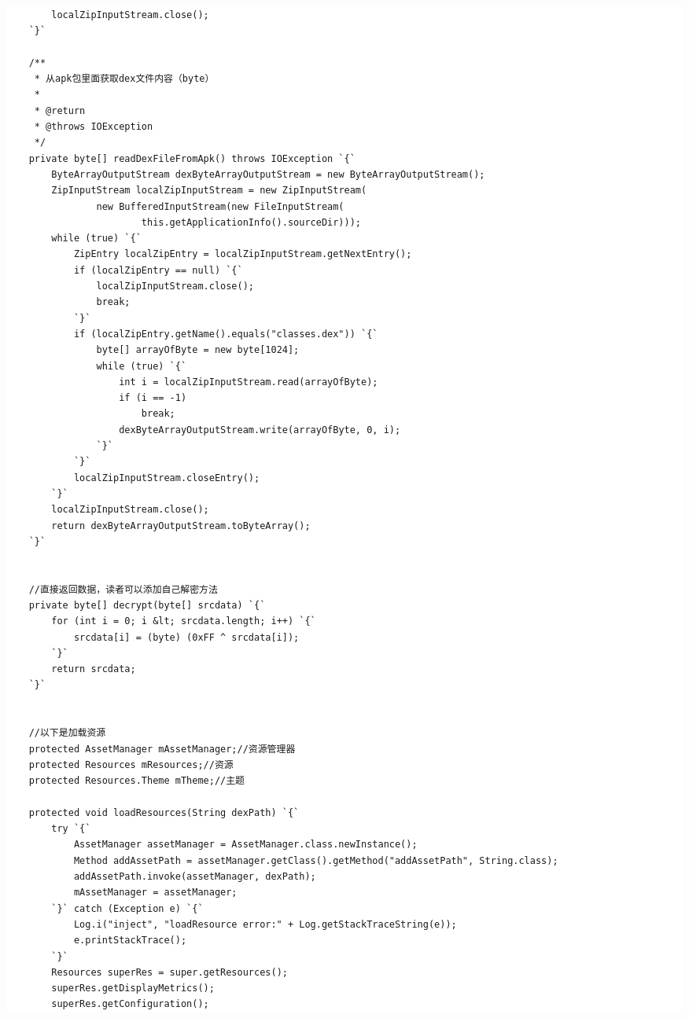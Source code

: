 ```
        localZipInputStream.close();
    `}`

    /**
     * 从apk包里面获取dex文件内容（byte）
     *
     * @return
     * @throws IOException
     */
    private byte[] readDexFileFromApk() throws IOException `{`
        ByteArrayOutputStream dexByteArrayOutputStream = new ByteArrayOutputStream();
        ZipInputStream localZipInputStream = new ZipInputStream(
                new BufferedInputStream(new FileInputStream(
                        this.getApplicationInfo().sourceDir)));
        while (true) `{`
            ZipEntry localZipEntry = localZipInputStream.getNextEntry();
            if (localZipEntry == null) `{`
                localZipInputStream.close();
                break;
            `}`
            if (localZipEntry.getName().equals("classes.dex")) `{`
                byte[] arrayOfByte = new byte[1024];
                while (true) `{`
                    int i = localZipInputStream.read(arrayOfByte);
                    if (i == -1)
                        break;
                    dexByteArrayOutputStream.write(arrayOfByte, 0, i);
                `}`
            `}`
            localZipInputStream.closeEntry();
        `}`
        localZipInputStream.close();
        return dexByteArrayOutputStream.toByteArray();
    `}`


    //直接返回数据，读者可以添加自己解密方法
    private byte[] decrypt(byte[] srcdata) `{`
        for (int i = 0; i &lt; srcdata.length; i++) `{`
            srcdata[i] = (byte) (0xFF ^ srcdata[i]);
        `}`
        return srcdata;
    `}`


    //以下是加载资源
    protected AssetManager mAssetManager;//资源管理器
    protected Resources mResources;//资源
    protected Resources.Theme mTheme;//主题

    protected void loadResources(String dexPath) `{`
        try `{`
            AssetManager assetManager = AssetManager.class.newInstance();
            Method addAssetPath = assetManager.getClass().getMethod("addAssetPath", String.class);
            addAssetPath.invoke(assetManager, dexPath);
            mAssetManager = assetManager;
        `}` catch (Exception e) `{`
            Log.i("inject", "loadResource error:" + Log.getStackTraceString(e));
            e.printStackTrace();
        `}`
        Resources superRes = super.getResources();
        superRes.getDisplayMetrics();
        superRes.getConfiguration();
```